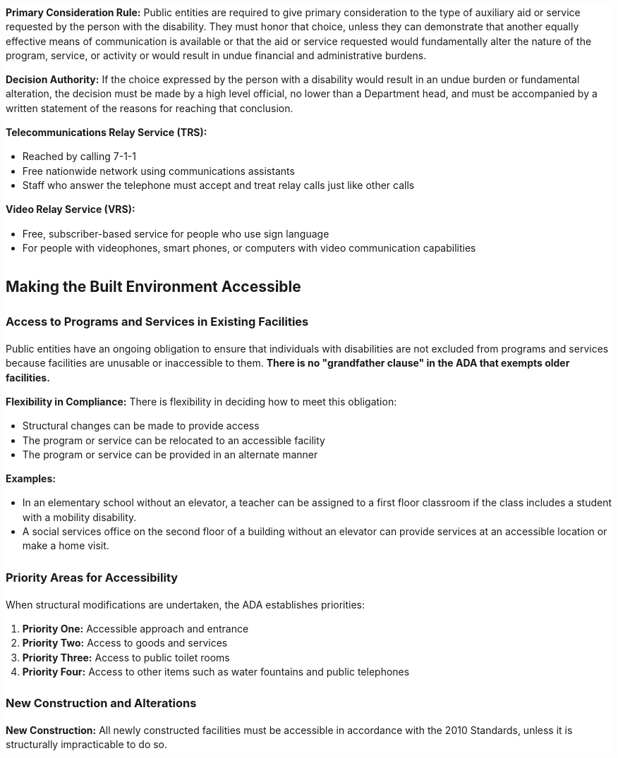 **Primary Consideration Rule:**
Public entities are required to give primary consideration to the type of auxiliary aid or service requested by the person with the disability. They must honor that choice, unless they can demonstrate that another equally effective means of communication is available or that the aid or service requested would fundamentally alter the nature of the program, service, or activity or would result in undue financial and administrative burdens.

**Decision Authority:**
If the choice expressed by the person with a disability would result in an undue burden or fundamental alteration, the decision must be made by a high level official, no lower than a Department head, and must be accompanied by a written statement of the reasons for reaching that conclusion.

**Telecommunications Relay Service (TRS):**
- Reached by calling 7-1-1
- Free nationwide network using communications assistants
- Staff who answer the telephone must accept and treat relay calls just like other calls

**Video Relay Service (VRS):**
- Free, subscriber-based service for people who use sign language
- For people with videophones, smart phones, or computers with video communication capabilities

## Making the Built Environment Accessible

### Access to Programs and Services in Existing Facilities

Public entities have an ongoing obligation to ensure that individuals with disabilities are not excluded from programs and services because facilities are unusable or inaccessible to them. **There is no "grandfather clause" in the ADA that exempts older facilities.**

**Flexibility in Compliance:**
There is flexibility in deciding how to meet this obligation:
- Structural changes can be made to provide access
- The program or service can be relocated to an accessible facility  
- The program or service can be provided in an alternate manner

**Examples:**
- In an elementary school without an elevator, a teacher can be assigned to a first floor classroom if the class includes a student with a mobility disability.
- A social services office on the second floor of a building without an elevator can provide services at an accessible location or make a home visit.

### Priority Areas for Accessibility

When structural modifications are undertaken, the ADA establishes priorities:

1. **Priority One:** Accessible approach and entrance
2. **Priority Two:** Access to goods and services  
3. **Priority Three:** Access to public toilet rooms
4. **Priority Four:** Access to other items such as water fountains and public telephones

### New Construction and Alterations

**New Construction:** All newly constructed facilities must be accessible in accordance with the 2010 Standards, unless it is structurally impracticable to do so.
